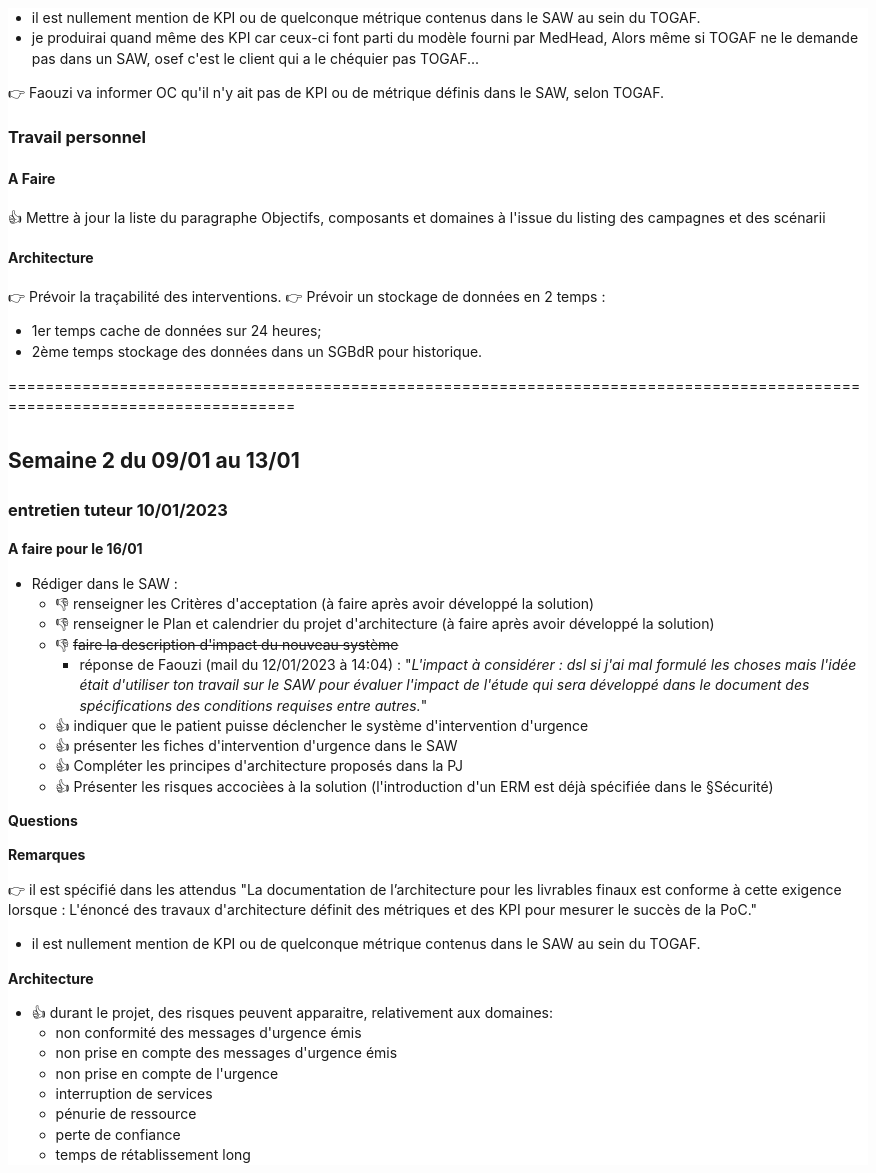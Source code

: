 - il est nullement mention de KPI ou de quelconque métrique contenus dans le SAW au sein du TOGAF.
- je produirai quand même des KPI car ceux-ci font parti du modèle fourni par MedHead, Alors même si TOGAF ne le demande pas dans un SAW, osef c'est le client qui a le chéquier pas TOGAF...

:point_right: Faouzi va informer OC  qu'il n'y ait pas de KPI ou de métrique définis dans le SAW, selon TOGAF.

### Travail personnel

#### A Faire
:+1: Mettre à jour la liste du paragraphe Objectifs, composants et domaines à l'issue du listing des campagnes et des scénarii

#### Architecture

:point_right: Prévoir la traçabilité des interventions.
:point_right: Prévoir un stockage de données en 2 temps :

- 1er temps cache de données sur 24 heures;
- 2ème temps stockage des données dans un SGBdR pour historique.

===========================================================================================================================

## Semaine 2 du 09/01 au 13/01
### entretien tuteur 10/01/2023
**A faire pour le 16/01**

+ Rédiger dans le SAW :
	- :-1: renseigner les Critères d'acceptation (à faire après avoir développé la solution)
	- :-1: renseigner le Plan et calendrier du projet d'architecture (à faire après avoir développé la solution)
	- :-1: ~~faire la description d'impact du nouveau système~~
	  - réponse de Faouzi (mail du 12/01/2023 à 14:04) : "*L'impact à considérer : dsl si j'ai mal formulé les choses mais l'idée  était d'utiliser ton travail sur le SAW pour évaluer l'impact de l'étude qui sera développé dans le document des spécifications des conditions  requises entre autres.*"
	- :+1: indiquer que le patient puisse déclencher le système d'intervention d'urgence
	- :+1: présenter les fiches d'intervention d'urgence dans le SAW
	- :+1: Compléter les principes d'architecture proposés dans la PJ
	- :+1: Présenter les risques accocièes à la solution (l'introduction d'un ERM est déjà spécifiée dans le §Sécurité)

**Questions**

**Remarques**

:point_right: il est spécifié dans les attendus "La documentation de l’architecture pour les livrables finaux est conforme à cette exigence lorsque : L'énoncé des travaux d'architecture définit des métriques et des KPI pour mesurer le succès de la PoC."

- il est nullement mention de KPI ou de quelconque métrique contenus dans le SAW au sein du TOGAF.

**Architecture**
+ :+1: durant le projet, des risques peuvent apparaitre, relativement aux domaines:
	- non conformité des messages d'urgence émis
	- non prise en compte des messages d'urgence émis
	- non prise en compte de l'urgence
	- interruption de services
	- pénurie de ressource
	- perte de confiance
	- temps de rétablissement long
